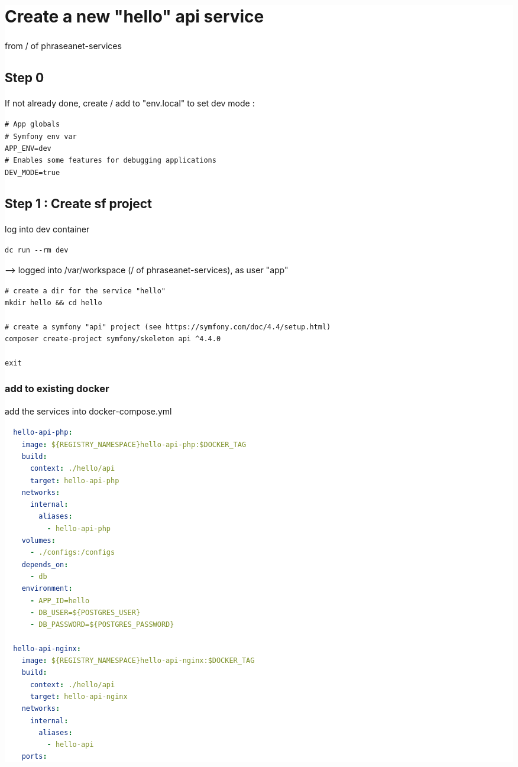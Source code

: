 # Create a new "hello" api service
from / of phraseanet-services

## Step 0

If not already done, create / add to "env.local" to set dev mode :
```text
# App globals
# Symfony env var
APP_ENV=dev
# Enables some features for debugging applications
DEV_MODE=true
```
## Step 1 : Create sf project

log into dev container
```shell script
dc run --rm dev
``` 
 --> logged into /var/workspace (/ of phraseanet-services), as user "app"
 
```shell script
# create a dir for the service "hello"
mkdir hello && cd hello

# create a symfony "api" project (see https://symfony.com/doc/4.4/setup.html)
composer create-project symfony/skeleton api ^4.4.0

exit
```

### add to existing docker

add the services into docker-compose.yml
```yaml
  hello-api-php:
    image: ${REGISTRY_NAMESPACE}hello-api-php:$DOCKER_TAG
    build:
      context: ./hello/api
      target: hello-api-php
    networks:
      internal:
        aliases:
          - hello-api-php
    volumes:
      - ./configs:/configs
    depends_on:
      - db
    environment:
      - APP_ID=hello
      - DB_USER=${POSTGRES_USER}
      - DB_PASSWORD=${POSTGRES_PASSWORD}

  hello-api-nginx:
    image: ${REGISTRY_NAMESPACE}hello-api-nginx:$DOCKER_TAG
    build:
      context: ./hello/api
      target: hello-api-nginx
    networks:
      internal:
        aliases:
          - hello-api
    ports:
```